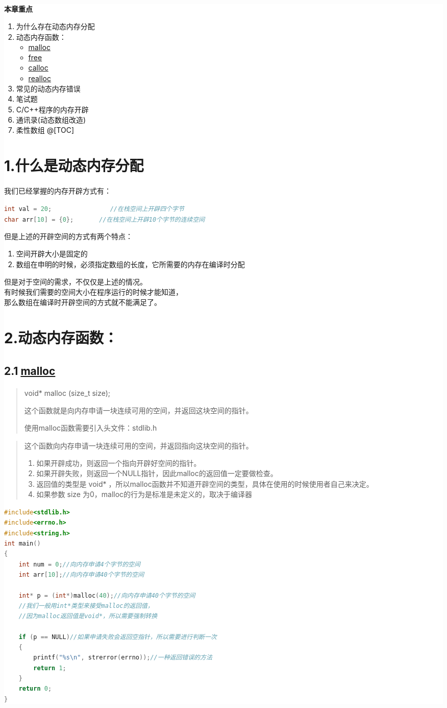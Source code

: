 **本章重点**
1. 为什么存在动态内存分配
2. 动态内存函数：
   - [malloc](https://legacy.cplusplus.com/reference/cstdlib/malloc)
   - [free](https://legacy.cplusplus.com/reference/cstdlib/free)
   - [calloc](https://legacy.cplusplus.com/reference/cstdlib/calloc)
   - [realloc](https://legacy.cplusplus.com/reference/cstdlib/realloc)
3. 常见的动态内存错误
4. 笔试题
5. C/C++程序的内存开辟
6. 通讯录(动态数组改造)
7. 柔性数组
@[TOC]
# 1.什么是动态内存分配
我们已经掌握的内存开辟方式有：
```c
int val = 20;                //在栈空间上开辟四个字节  
char arr[10] = {0};       //在栈空间上开辟10个字节的连续空间  
```
但是上述的开辟空间的方式有两个特点：
1. 空间开辟大小是固定的
2. 数组在申明的时候，必须指定数组的长度，它所需要的内存在编译时分配

但是对于空间的需求，不仅仅是上述的情况。  
有时候我们需要的空间大小在程序运行的时候才能知道，  
那么数组在编译时开辟空间的方式就不能满足了。  

# 2.动态内存函数：
## 2.1 [malloc](https://legacy.cplusplus.com/reference/cstdlib/malloc)
>void* malloc (size_t size);
>
>这个函数就是向内存申请一块连续可用的空间，并返回这块空间的指针。
>
>使用malloc函数需要引入头文件：stdlib.h

>这个函数向内存申请一块连续可用的空间，并返回指向这块空间的指针。
>1. 如果开辟成功，则返回一个指向开辟好空间的指针。
>2. 如果开辟失败，则返回一个NULL指针，因此malloc的返回值一定要做检查。
>3. 返回值的类型是 void* ，所以malloc函数并不知道开辟空间的类型，具体在使用的时候使用者自己来决定。
>4. 如果参数 size 为0，malloc的行为是标准是未定义的，取决于编译器
```c
#include<stdlib.h>
#include<errno.h>
#include<string.h>
int main()
{
	int num = 0;//向内存申请4个字节的空间
	int arr[10];//向内存申请40个字节的空间
 
	int* p = (int*)malloc(40);//向内存申请40个字节的空间
	//我们一般用int*类型来接受malloc的返回值，
	//因为malloc返回值是void*，所以需要强制转换
 
	if (p == NULL)//如果申请失败会返回空指针，所以需要进行判断一次
	{
		printf("%s\n", strerror(errno));//一种返回错误的方法
		return 1;
	}
	return 0;
}
```